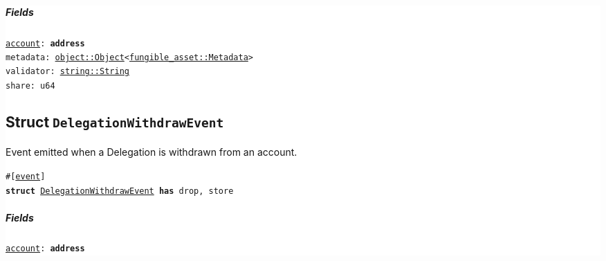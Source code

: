 

##### Fields


<dl>
<dt>
<code><a href="account.md#0x1_account">account</a>: <b>address</b></code>
</dt>
<dd>

</dd>
<dt>
<code>metadata: <a href="object.md#0x1_object_Object">object::Object</a>&lt;<a href="fungible_asset.md#0x1_fungible_asset_Metadata">fungible_asset::Metadata</a>&gt;</code>
</dt>
<dd>

</dd>
<dt>
<code>validator: <a href="../../move_nursery/../move_stdlib/doc/string.md#0x1_string_String">string::String</a></code>
</dt>
<dd>

</dd>
<dt>
<code>share: u64</code>
</dt>
<dd>

</dd>
</dl>


<a id="0x1_staking_DelegationWithdrawEvent"></a>

## Struct `DelegationWithdrawEvent`

Event emitted when a Delegation is withdrawn from an account.


<pre><code>#[<a href="event.md#0x1_event">event</a>]
<b>struct</b> <a href="staking.md#0x1_staking_DelegationWithdrawEvent">DelegationWithdrawEvent</a> <b>has</b> drop, store
</code></pre>



##### Fields


<dl>
<dt>
<code><a href="account.md#0x1_account">account</a>: <b>address</b></code>
</dt>
<dd>
